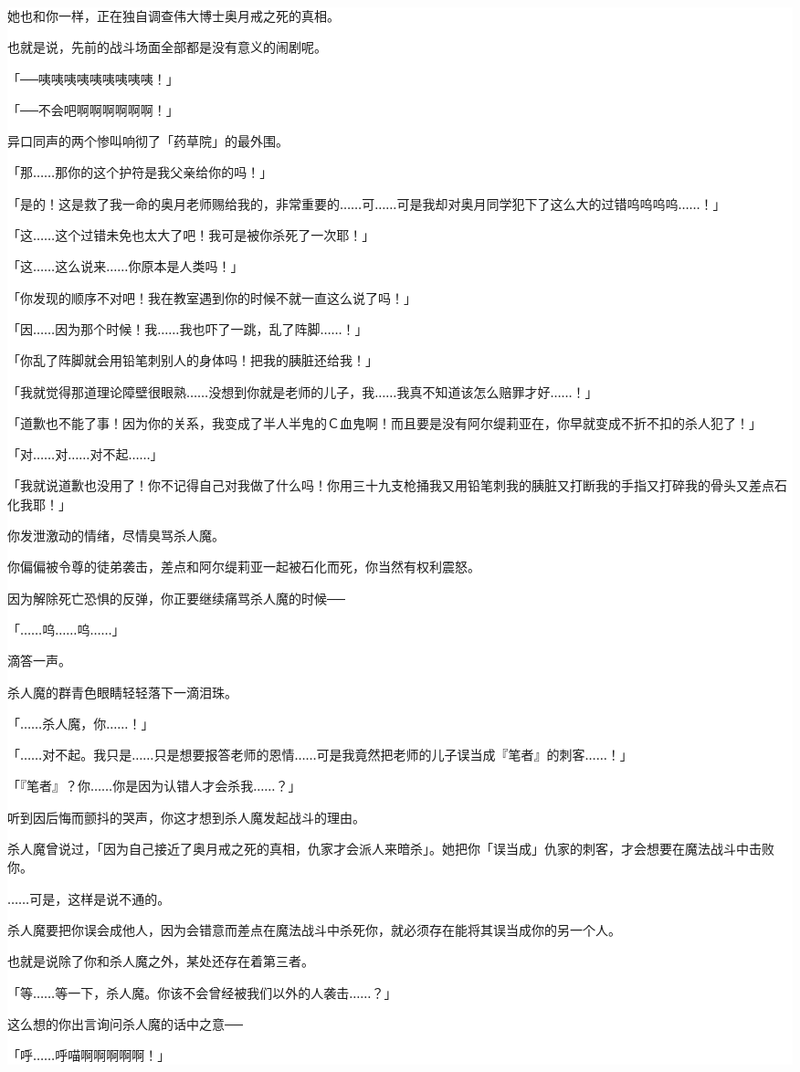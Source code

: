 她也和你一样，正在独自调查伟大博士奥月戒之死的真相。

也就是说，先前的战斗场面全部都是没有意义的闹剧呢。

「──咦咦咦咦咦咦咦咦咦！」

「──不会吧啊啊啊啊啊啊！」

异口同声的两个惨叫响彻了「药草院」的最外围。

「那……那你的这个护符是我父亲给你的吗！」

「是的！这是救了我一命的奥月老师赐给我的，非常重要的……可……可是我却对奥月同学犯下了这么大的过错呜呜呜呜……！」

「这……这个过错未免也太大了吧！我可是被你杀死了一次耶！」

「这……这么说来……你原本是人类吗！」

「你发现的顺序不对吧！我在教室遇到你的时候不就一直这么说了吗！」

「因……因为那个时候！我……我也吓了一跳，乱了阵脚……！」

「你乱了阵脚就会用铅笔刺别人的身体吗！把我的胰脏还给我！」

「我就觉得那道理论障壁很眼熟……没想到你就是老师的儿子，我……我真不知道该怎么赔罪才好……！」

「道歉也不能了事！因为你的关系，我变成了半人半鬼的Ｃ血鬼啊！而且要是没有阿尔缇莉亚在，你早就变成不折不扣的杀人犯了！」

「对……对……对不起……」

「我就说道歉也没用了！你不记得自己对我做了什么吗！你用三十九支枪捅我又用铅笔刺我的胰脏又打断我的手指又打碎我的骨头又差点石化我耶！」

你发泄激动的情绪，尽情臭骂杀人魔。

你偏偏被令尊的徒弟袭击，差点和阿尔缇莉亚一起被石化而死，你当然有权利震怒。

因为解除死亡恐惧的反弹，你正要继续痛骂杀人魔的时候──

「……呜……呜……」

滴答一声。

杀人魔的群青色眼睛轻轻落下一滴泪珠。

「……杀人魔，你……！」

「……对不起。我只是……只是想要报答老师的恩情……可是我竟然把老师的儿子误当成『笔者』的刺客……！」

「『笔者』？你……你是因为认错人才会杀我……？」

听到因后悔而颤抖的哭声，你这才想到杀人魔发起战斗的理由。

杀人魔曾说过，「因为自己接近了奥月戒之死的真相，仇家才会派人来暗杀」。她把你「误当成」仇家的刺客，才会想要在魔法战斗中击败你。

……可是，这样是说不通的。

杀人魔要把你误会成他人，因为会错意而差点在魔法战斗中杀死你，就必须存在能将其误当成你的另一个人。

也就是说除了你和杀人魔之外，某处还存在着第三者。

「等……等一下，杀人魔。你该不会曾经被我们以外的人袭击……？」

这么想的你出言询问杀人魔的话中之意──

「呼……呼喵啊啊啊啊啊！」
